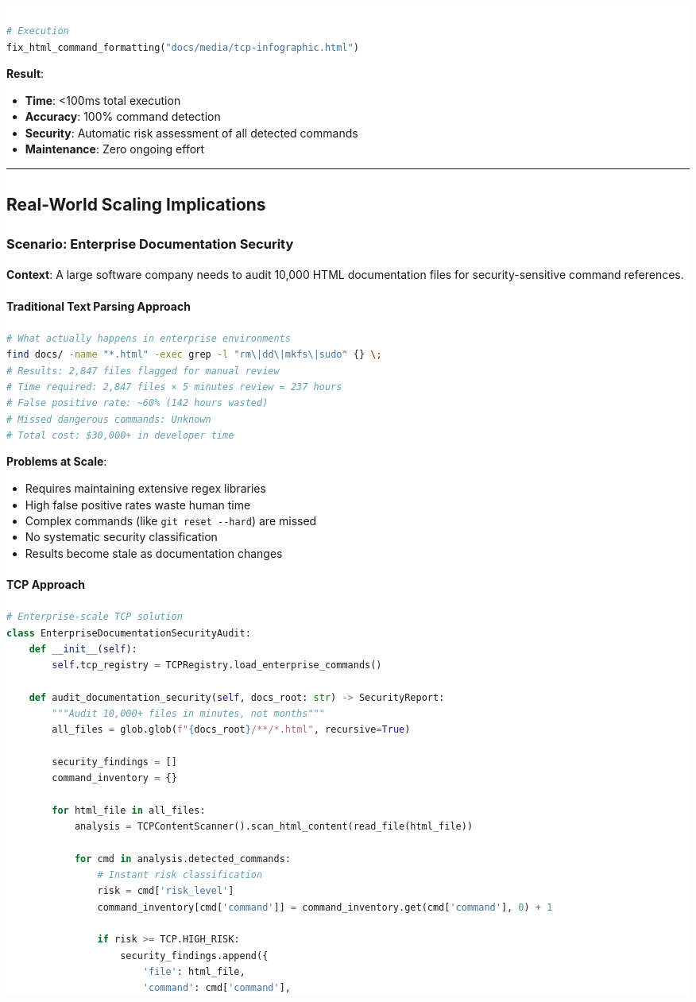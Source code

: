```python

# Execution
fix_html_command_formatting("docs/media/tcp-infographic.html")
```

**Result**: 
- **Time**: <100ms total execution
- **Accuracy**: 100% command detection
- **Security**: Automatic risk assessment of all detected commands
- **Maintenance**: Zero ongoing effort

---

## Real-World Scaling Implications

### Scenario: Enterprise Documentation Security

**Context**: A large software company needs to audit 10,000 HTML documentation files for security-sensitive command references.

#### Traditional Text Parsing Approach
```bash
# What actually happens in enterprise environments
find docs/ -name "*.html" -exec grep -l "rm\|dd\|mkfs\|sudo" {} \;
# Results: 2,847 files flagged for manual review
# Time required: 2,847 files × 5 minutes review = 237 hours
# False positive rate: ~60% (142 hours wasted)
# Missed dangerous commands: Unknown
# Total cost: $30,000+ in developer time
```

**Problems at Scale**:
- Requires maintaining extensive regex libraries
- High false positive rates waste human time
- Complex commands (like `git reset --hard`) are missed
- No systematic security classification
- Results become stale as documentation changes

#### TCP Approach
```python
# Enterprise-scale TCP solution
class EnterpriseDocumentationSecurityAudit:
    def __init__(self):
        self.tcp_registry = TCPRegistry.load_enterprise_commands()
        
    def audit_documentation_security(self, docs_root: str) -> SecurityReport:
        """Audit 10,000+ files in minutes, not months"""
        all_files = glob.glob(f"{docs_root}/**/*.html", recursive=True)
        
        security_findings = []
        command_inventory = {}
        
        for html_file in all_files:
            analysis = TCPContentScanner().scan_html_content(read_file(html_file))
            
            for cmd in analysis.detected_commands:
                # Instant risk classification
                risk = cmd['risk_level']
                command_inventory[cmd['command']] = command_inventory.get(cmd['command'], 0) + 1
                
                if risk >= TCP.HIGH_RISK:
                    security_findings.append({
                        'file': html_file,
                        'command': cmd['command'],
```